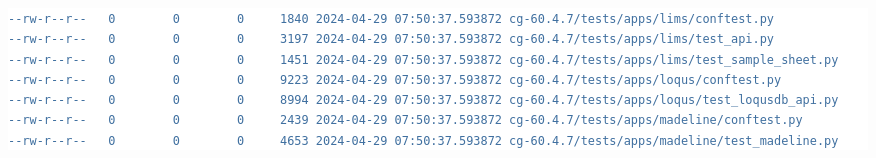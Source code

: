 ```diff
--rw-r--r--   0        0        0     1840 2024-04-29 07:50:37.593872 cg-60.4.7/tests/apps/lims/conftest.py
--rw-r--r--   0        0        0     3197 2024-04-29 07:50:37.593872 cg-60.4.7/tests/apps/lims/test_api.py
--rw-r--r--   0        0        0     1451 2024-04-29 07:50:37.593872 cg-60.4.7/tests/apps/lims/test_sample_sheet.py
--rw-r--r--   0        0        0     9223 2024-04-29 07:50:37.593872 cg-60.4.7/tests/apps/loqus/conftest.py
--rw-r--r--   0        0        0     8994 2024-04-29 07:50:37.593872 cg-60.4.7/tests/apps/loqus/test_loqusdb_api.py
--rw-r--r--   0        0        0     2439 2024-04-29 07:50:37.593872 cg-60.4.7/tests/apps/madeline/conftest.py
--rw-r--r--   0        0        0     4653 2024-04-29 07:50:37.593872 cg-60.4.7/tests/apps/madeline/test_madeline.py
